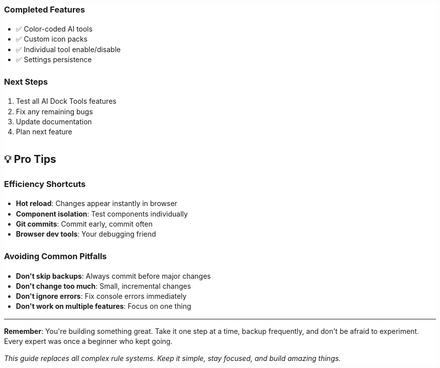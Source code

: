 ### Completed Features
- ✅ Color-coded AI tools
- ✅ Custom icon packs
- ✅ Individual tool enable/disable
- ✅ Settings persistence

### Next Steps
1. Test all AI Dock Tools features
2. Fix any remaining bugs
3. Update documentation
4. Plan next feature

## 💡 Pro Tips

### Efficiency Shortcuts
- **Hot reload**: Changes appear instantly in browser
- **Component isolation**: Test components individually
- **Git commits**: Commit early, commit often
- **Browser dev tools**: Your debugging friend

### Avoiding Common Pitfalls
- **Don't skip backups**: Always commit before major changes
- **Don't change too much**: Small, incremental changes
- **Don't ignore errors**: Fix console errors immediately
- **Don't work on multiple features**: Focus on one thing

---

**Remember**: You're building something great. Take it one step at a time, backup frequently, and don't be afraid to experiment. Every expert was once a beginner who kept going.

*This guide replaces all complex rule systems. Keep it simple, stay focused, and build amazing things.*